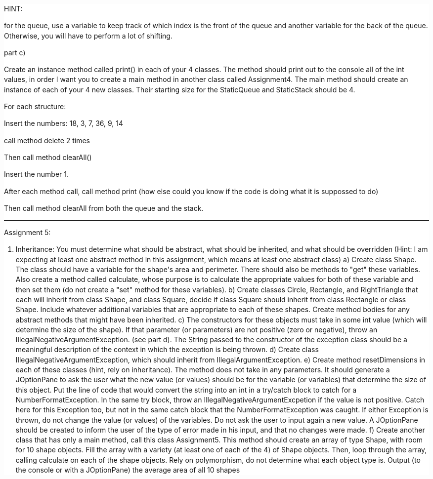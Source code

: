 HINT:

for the queue, use a variable to keep track of which index is the front of the queue and another variable for the back of the queue. Otherwise, you will have to perform a lot of shifting.

part c)

Create an instance method called print() in each of your 4 classes. The method should print out to the console all of the int values, in order
I want you to create a main method in another class called Assignment4.
The main method should create an instance of each of your 4 new classes. Their starting size for the StaticQueue and StaticStack should be 4.

For each structure:

Insert the numbers: 18, 3, 7, 36, 9, 14

call method delete 2 times

Then call method clearAll()

Insert the number 1.

After each method call, call method print (how else could you know if the code is doing what it is suppossed to do)

Then call method clearAll from both the queue and the stack.

----------------------------------------------------------------------------------------------
Assignment 5:

1) Inheritance: You must determine what should be abstract, what should be inherited, and what should be overridden (Hint: I am expecting at least one abstract method in this assignment, which means at least one abstract class)
a) Create class Shape. The class should have a variable for the shape's area and perimeter. There should also be methods to "get" these variables. Also create a method called calculate, whose purpose is to calculate the appropriate values for both of these variable and then set them (do not create a "set" method for these variables). 
b) Create classes Circle, Rectangle, and RightTriangle that each will inherit from class Shape, and class Square, decide if class Square should inherit from class Rectangle or class Shape. Include whatever additional variables that are appropriate to each of these shapes.
Create method bodies for any abstract methods that might have been inherited.
c) The constructors for these objects must take in some int value (which will determine the size of the shape). If that parameter (or parameters) are not positive (zero or negative), throw an IllegalNegativeArgumentException. (see part d). The String passed to the constructor of the exception class should be a meaningful description of the context in which the exception is being thrown.
d) Create class IllegalNegativeArgumentException, which should inherit from IllegalArgumentException. 
e) Create method resetDimensions in each of these classes (hint, rely on inheritance). The method does not take in any parameters. It should generate a JOptionPane to ask the user what the new value (or values) should be for the variable (or variables) that determine the size of this object. Put the line of code that would convert the string into an int in a try/catch block to catch for a NumberFormatException. In the same try block, throw an IllegalNegativeArgumentExcpetion if the value is not positive. Catch here for this Exception too, but not in the same catch block that the NumberFormatException was caught. If either Exception is thrown, do not change the value (or values) of the variables. Do not ask the user to input again a new value. A JOptionPane should be created to inform the user of the type of error made in his input, and that no changes were made.
f) Create another class that has only a main method, call this class Assignment5. This method should create an array of type Shape, with room for 10 shape objects. Fill the array with a variety (at least one of each of the 4) of Shape objects. Then, loop through the array, calling calculate on each of the shape objects. Rely on polymorphism, do not determine what each object type is. Output (to the console or with a JOptionPane) the average area of all 10 shapes
